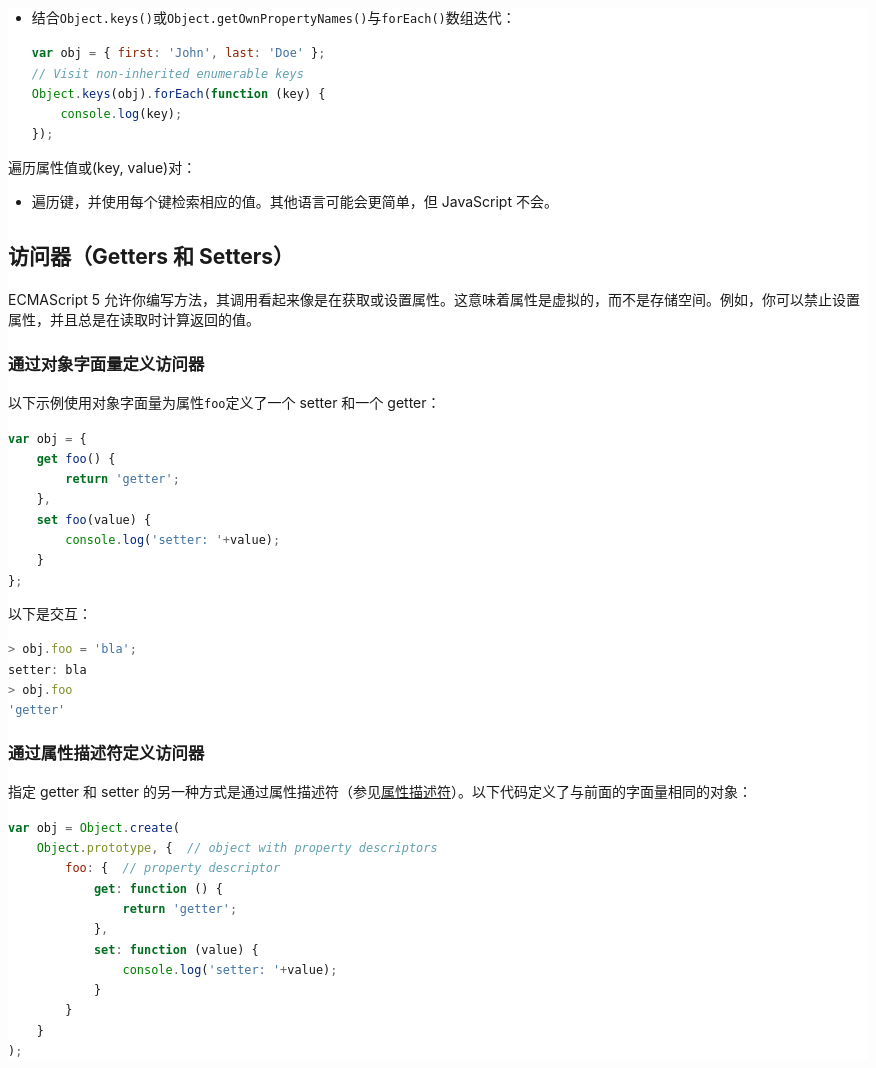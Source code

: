 +   结合`Object.keys()`或`Object.getOwnPropertyNames()`与`forEach()`数组迭代：

    ```js
    var obj = { first: 'John', last: 'Doe' };
    // Visit non-inherited enumerable keys
    Object.keys(obj).forEach(function (key) {
        console.log(key);
    });
    ```

遍历属性值或(key, value)对：

+   遍历键，并使用每个键检索相应的值。其他语言可能会更简单，但 JavaScript 不会。

## 访问器（Getters 和 Setters）

ECMAScript 5 允许你编写方法，其调用看起来像是在获取或设置属性。这意味着属性是虚拟的，而不是存储空间。例如，你可以禁止设置属性，并且总是在读取时计算返回的值。

### 通过对象字面量定义访问器

以下示例使用对象字面量为属性`foo`定义了一个 setter 和一个 getter：

```js
var obj = {
    get foo() {
        return 'getter';
    },
    set foo(value) {
        console.log('setter: '+value);
    }
};
```

以下是交互：

```js
> obj.foo = 'bla';
setter: bla
> obj.foo
'getter'
```

### 通过属性描述符定义访问器

指定 getter 和 setter 的另一种方式是通过属性描述符（参见[属性描述符](ch17_split_000.html#property_descriptors "属性描述符")）。以下代码定义了与前面的字面量相同的对象：

```js
var obj = Object.create(
    Object.prototype, {  // object with property descriptors
        foo: {  // property descriptor
            get: function () {
                return 'getter';
            },
            set: function (value) {
                console.log('setter: '+value);
            }
        }
    }
);
```
